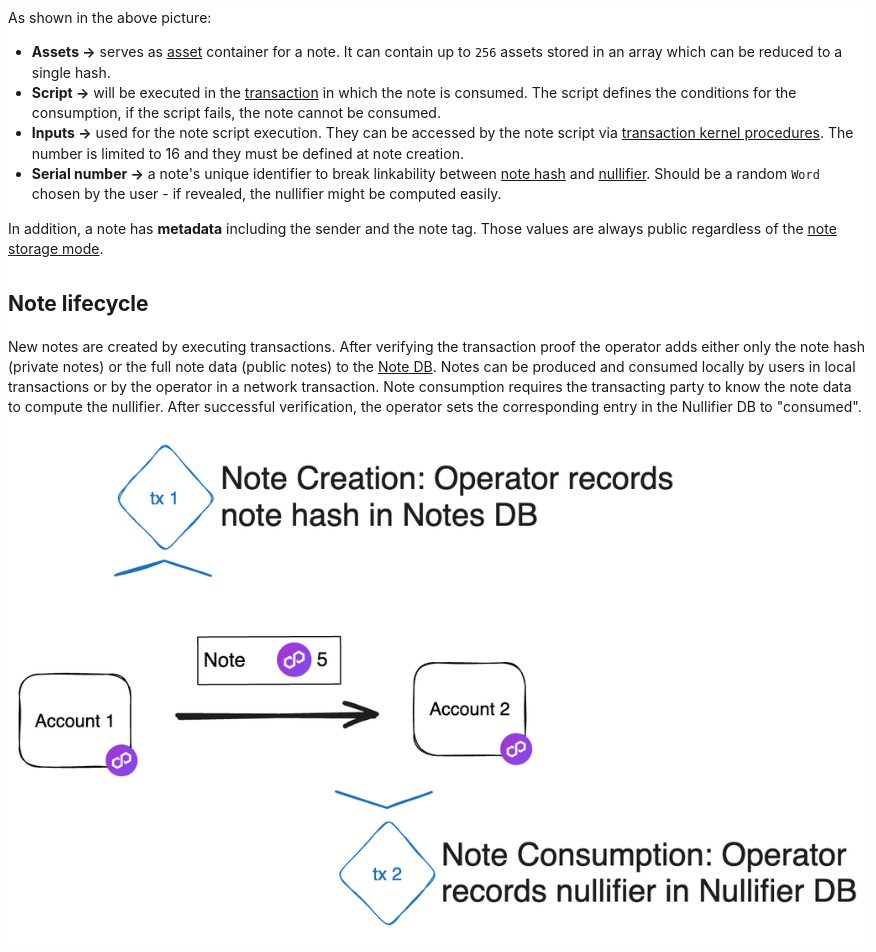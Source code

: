 As shown in the above picture:
* **Assets &rarr;** serves as [asset](assets.md) container for a note. It can contain up to `256` assets stored in an array which can be reduced to a single hash.
* **Script &rarr;** will be executed in the [transaction](https://0xpolygonmiden.github.io/miden-base/architecture/transactions.html) in which the note is consumed. The script defines the conditions for the consumption, if the script fails, the note cannot be consumed.
* **Inputs &rarr;** used for the note script execution. They can be accessed by the note script via [transaction kernel procedures](https://0xpolygonmiden.github.io/miden-base/transactions/transaction-procedures.html#note). The number is limited to 16 and they must be defined at note creation. 
* **Serial number &rarr;** a note's unique identifier to break linkability between [note hash](https://0xpolygonmiden.github.io/miden-base/architecture/notes.html#note-hash) and [nullifier](https://0xpolygonmiden.github.io/miden-base/architecture/notes.html#note-nullifier). Should be a random `Word` chosen by the user - if revealed, the nullifier might be computed easily.

In addition, a note has **metadata** including the sender and the note tag. Those values are always public regardless of the [note storage mode](https://0xpolygonmiden.github.io/miden-base/architecture/notes.html#note-storage-mode).

## Note lifecycle
New notes are created by executing transactions. After verifying the transaction proof the operator adds either only the note hash (private notes) or the full note data (public notes) to the [Note DB](https://0xpolygonmiden.github.io/miden-base/architecture/state.html#notes-database). Notes can be produced and consumed locally by users in local transactions or by the operator in a network transaction. Note consumption requires the transacting party to know the note data to compute the nullifier. After successful verification, the operator sets the corresponding entry in the Nullifier DB to "consumed". 

<p align="center">
    <img src="../../img/architecture/note/note_life_cycle.png">
</p>
